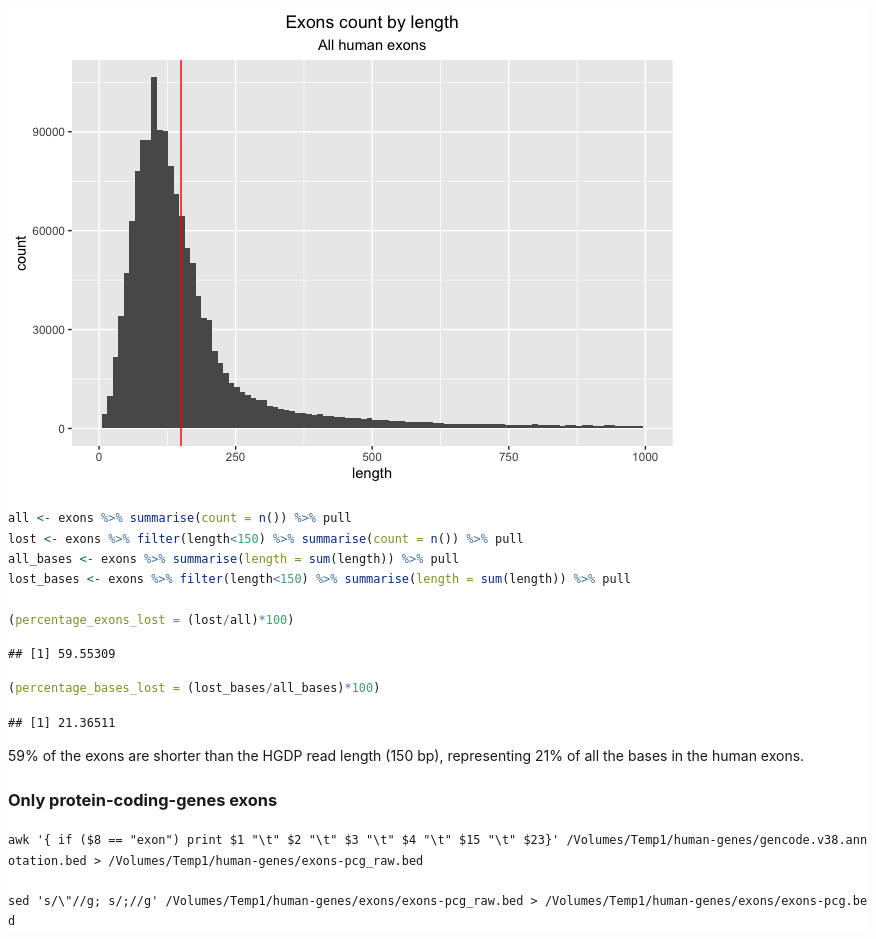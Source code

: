 ![](library-prep_files/figure-gfm/unnamed-chunk-1-1.png)

``` r
all <- exons %>% summarise(count = n()) %>% pull
lost <- exons %>% filter(length<150) %>% summarise(count = n()) %>% pull
all_bases <- exons %>% summarise(length = sum(length)) %>% pull
lost_bases <- exons %>% filter(length<150) %>% summarise(length = sum(length)) %>% pull

(percentage_exons_lost = (lost/all)*100)
```

    ## [1] 59.55309

``` r
(percentage_bases_lost = (lost_bases/all_bases)*100)
```

    ## [1] 21.36511

59% of the exons are shorter than the HGDP read length (150 bp),
representing 21% of all the bases in the human exons.

### Only protein-coding-genes exons

    awk '{ if ($8 == "exon") print $1 "\t" $2 "\t" $3 "\t" $4 "\t" $15 "\t" $23}' /Volumes/Temp1/human-genes/gencode.v38.annotation.bed > /Volumes/Temp1/human-genes/exons-pcg_raw.bed

    sed 's/\"//g; s/;//g' /Volumes/Temp1/human-genes/exons/exons-pcg_raw.bed > /Volumes/Temp1/human-genes/exons/exons-pcg.bed
